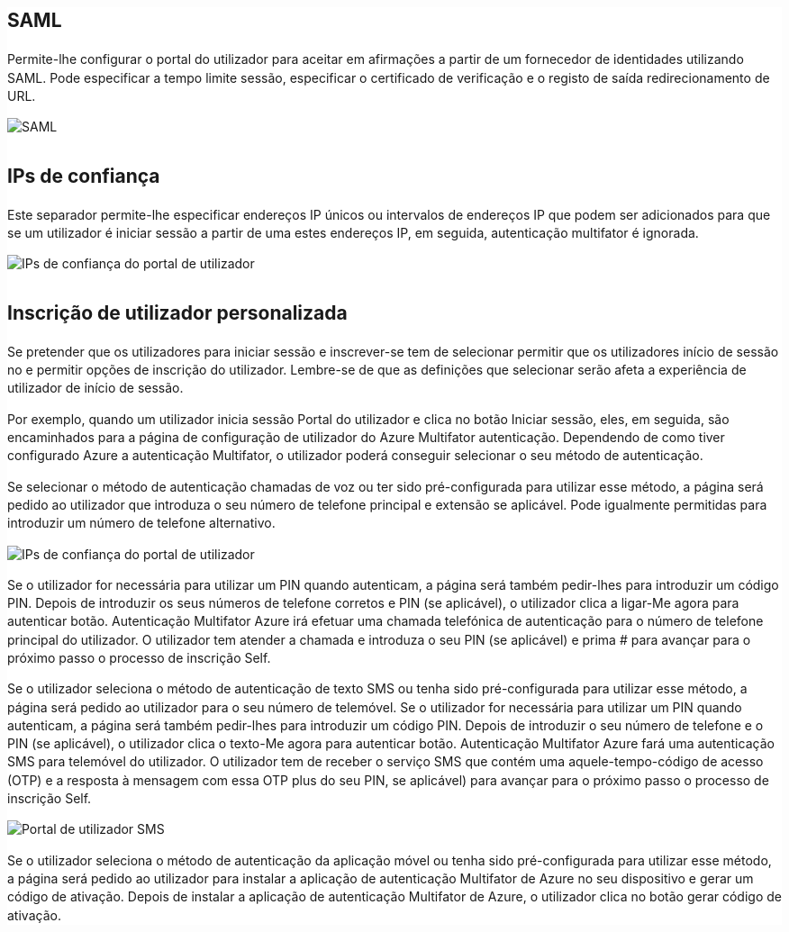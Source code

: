 ## <a name="saml"></a>SAML
Permite-lhe configurar o portal do utilizador para aceitar em afirmações a partir de um fornecedor de identidades utilizando SAML.  Pode especificar a tempo limite sessão, especificar o certificado de verificação e o registo de saída redirecionamento de URL.

![SAML](./media/multi-factor-authentication-get-started-portal/saml.png)

## <a name="trusted-ips"></a>IPs de confiança
Este separador permite-lhe especificar endereços IP únicos ou intervalos de endereços IP que podem ser adicionados para que se um utilizador é iniciar sessão a partir de uma estes endereços IP, em seguida, autenticação multifator é ignorada.

![IPs de confiança do portal de utilizador](./media/multi-factor-authentication-get-started-portal/trusted.png)

## <a name="self-service-user-enrollment"></a>Inscrição de utilizador personalizada
Se pretender que os utilizadores para iniciar sessão e inscrever-se tem de selecionar permitir que os utilizadores início de sessão no e permitir opções de inscrição do utilizador. Lembre-se de que as definições que selecionar serão afeta a experiência de utilizador de início de sessão.

Por exemplo, quando um utilizador inicia sessão Portal do utilizador e clica no botão Iniciar sessão, eles, em seguida, são encaminhados para a página de configuração de utilizador do Azure Multifator autenticação.  Dependendo de como tiver configurado Azure a autenticação Multifator, o utilizador poderá conseguir selecionar o seu método de autenticação.  

Se selecionar o método de autenticação chamadas de voz ou ter sido pré-configurada para utilizar esse método, a página será pedido ao utilizador que introduza o seu número de telefone principal e extensão se aplicável.  Pode igualmente permitidas para introduzir um número de telefone alternativo.  

![IPs de confiança do portal de utilizador](./media/multi-factor-authentication-get-started-portal/backupphone.png)

Se o utilizador for necessária para utilizar um PIN quando autenticam, a página será também pedir-lhes para introduzir um código PIN.  Depois de introduzir os seus números de telefone corretos e PIN (se aplicável), o utilizador clica a ligar-Me agora para autenticar botão.  Autenticação Multifator Azure irá efetuar uma chamada telefónica de autenticação para o número de telefone principal do utilizador.  O utilizador tem atender a chamada e introduza o seu PIN (se aplicável) e prima # para avançar para o próximo passo o processo de inscrição Self.   

Se o utilizador seleciona o método de autenticação de texto SMS ou tenha sido pré-configurada para utilizar esse método, a página será pedido ao utilizador para o seu número de telemóvel.  Se o utilizador for necessária para utilizar um PIN quando autenticam, a página será também pedir-lhes para introduzir um código PIN.  Depois de introduzir o seu número de telefone e o PIN (se aplicável), o utilizador clica o texto-Me agora para autenticar botão.  Autenticação Multifator Azure fará uma autenticação SMS para telemóvel do utilizador.  O utilizador tem de receber o serviço SMS que contém uma aquele-tempo-código de acesso (OTP) e a resposta à mensagem com essa OTP plus do seu PIN, se aplicável) para avançar para o próximo passo o processo de inscrição Self.

![Portal de utilizador SMS](./media/multi-factor-authentication-get-started-portal/text.png)   

Se o utilizador seleciona o método de autenticação da aplicação móvel ou tenha sido pré-configurada para utilizar esse método, a página será pedido ao utilizador para instalar a aplicação de autenticação Multifator de Azure no seu dispositivo e gerar um código de ativação.  Depois de instalar a aplicação de autenticação Multifator de Azure, o utilizador clica no botão gerar código de ativação.    

